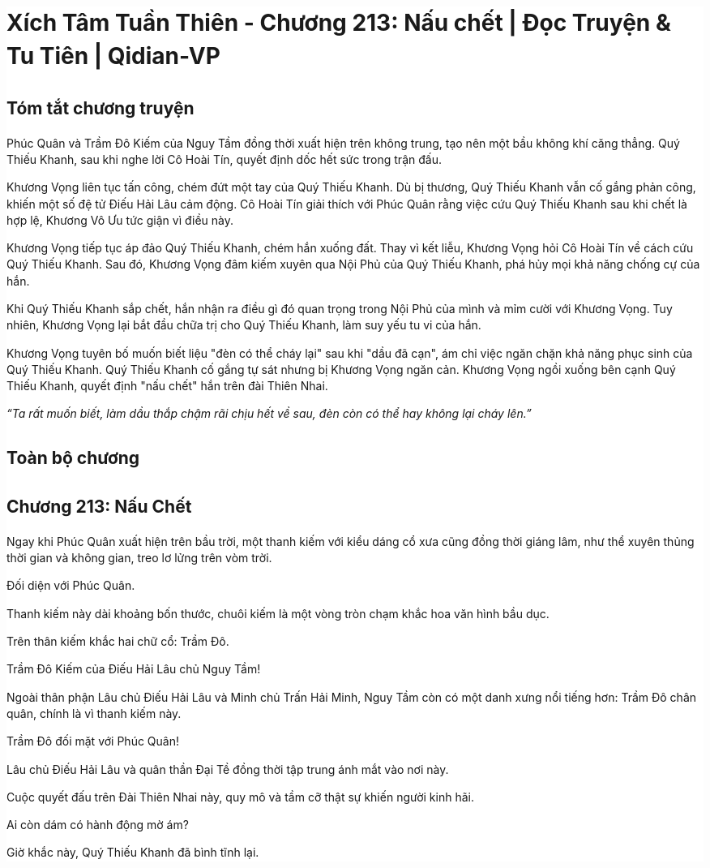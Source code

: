 # Xích Tâm Tuần Thiên - Chương 213: Nấu chết | Đọc Truyện & Tu Tiên | Qidian-VP



## Tóm tắt chương truyện

Phúc Quân và Trầm Đô Kiếm của Nguy Tầm đồng thời xuất hiện trên không trung, tạo nên một bầu không khí căng thẳng. Quý Thiếu Khanh, sau khi nghe lời Cô Hoài Tín, quyết định dốc hết sức trong trận đấu.

Khương Vọng liên tục tấn công, chém đứt một tay của Quý Thiếu Khanh. Dù bị thương, Quý Thiếu Khanh vẫn cố gắng phản công, khiến một số đệ tử Điếu Hải Lâu cảm động. Cô Hoài Tín giải thích với Phúc Quân rằng việc cứu Quý Thiếu Khanh sau khi chết là hợp lệ, Khương Vô Ưu tức giận vì điều này.

Khương Vọng tiếp tục áp đảo Quý Thiếu Khanh, chém hắn xuống đất. Thay vì kết liễu, Khương Vọng hỏi Cô Hoài Tín về cách cứu Quý Thiếu Khanh. Sau đó, Khương Vọng đâm kiếm xuyên qua Nội Phủ của Quý Thiếu Khanh, phá hủy mọi khả năng chống cự của hắn.

Khi Quý Thiếu Khanh sắp chết, hắn nhận ra điều gì đó quan trọng trong Nội Phủ của mình và mỉm cười với Khương Vọng. Tuy nhiên, Khương Vọng lại bắt đầu chữa trị cho Quý Thiếu Khanh, làm suy yếu tu vi của hắn.

Khương Vọng tuyên bố muốn biết liệu "đèn có thể cháy lại" sau khi "dầu đã cạn", ám chỉ việc ngăn chặn khả năng phục sinh của Quý Thiếu Khanh. Quý Thiếu Khanh cố gắng tự sát nhưng bị Khương Vọng ngăn cản. Khương Vọng ngồi xuống bên cạnh Quý Thiếu Khanh, quyết định "nấu chết" hắn trên đài Thiên Nhai.

*“Ta rất muốn biết, làm dầu thắp chậm rãi chịu hết về sau, đèn còn có thể hay không lại cháy lên.”*


## Toàn bộ chương

## Chương 213: Nấu Chết

Ngay khi Phúc Quân xuất hiện trên bầu trời, một thanh kiếm với kiểu dáng cổ xưa cũng đồng thời giáng lâm, như thể xuyên thủng thời gian và không gian, treo lơ lửng trên vòm trời.

Đối diện với Phúc Quân.

Thanh kiếm này dài khoảng bốn thước, chuôi kiếm là một vòng tròn chạm khắc hoa văn hình bầu dục.

Trên thân kiếm khắc hai chữ cổ: Trầm Đô.

Trầm Đô Kiếm của Điếu Hải Lâu chủ Nguy Tầm!

Ngoài thân phận Lâu chủ Điếu Hải Lâu và Minh chủ Trấn Hải Minh, Nguy Tầm còn có một danh xưng nổi tiếng hơn: Trầm Đô chân quân, chính là vì thanh kiếm này.

Trầm Đô đối mặt với Phúc Quân!

Lâu chủ Điếu Hải Lâu và quân thần Đại Tề đồng thời tập trung ánh mắt vào nơi này.

Cuộc quyết đấu trên Đài Thiên Nhai này, quy mô và tầm cỡ thật sự khiến người kinh hãi.

Ai còn dám có hành động mờ ám?

Giờ khắc này, Quý Thiếu Khanh đã bình tĩnh lại.

